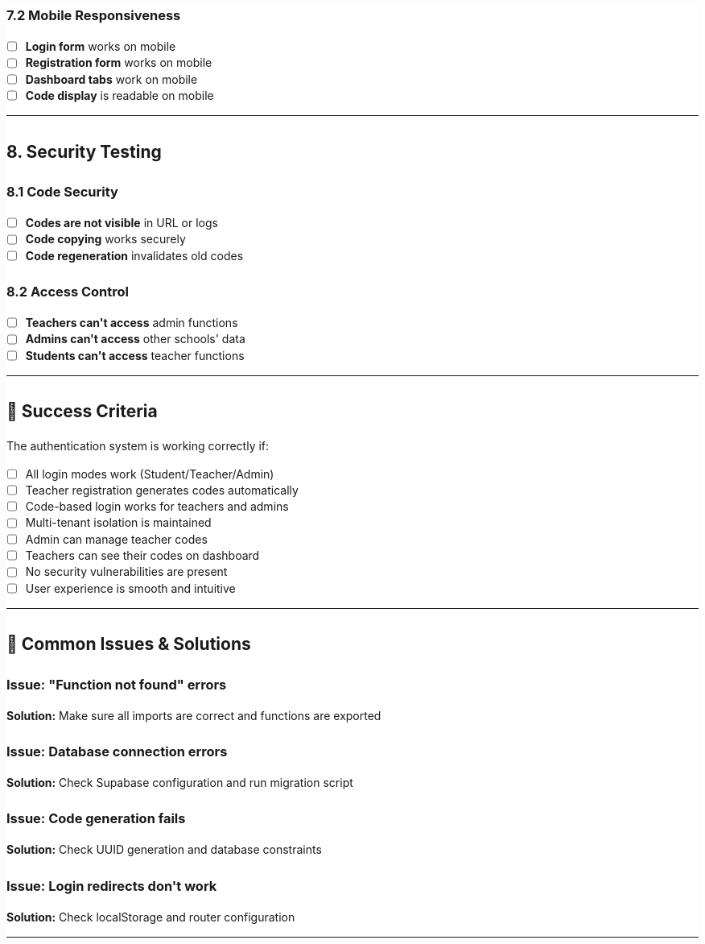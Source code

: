 ### **7.2 Mobile Responsiveness**
- [ ] **Login form** works on mobile
- [ ] **Registration form** works on mobile
- [ ] **Dashboard tabs** work on mobile
- [ ] **Code display** is readable on mobile

---

## **8. Security Testing**

### **8.1 Code Security**
- [ ] **Codes are not visible** in URL or logs
- [ ] **Code copying** works securely
- [ ] **Code regeneration** invalidates old codes

### **8.2 Access Control**
- [ ] **Teachers can't access** admin functions
- [ ] **Admins can't access** other schools' data
- [ ] **Students can't access** teacher functions

---

## **🎉 Success Criteria**

The authentication system is working correctly if:
- [ ] All login modes work (Student/Teacher/Admin)
- [ ] Teacher registration generates codes automatically
- [ ] Code-based login works for teachers and admins
- [ ] Multi-tenant isolation is maintained
- [ ] Admin can manage teacher codes
- [ ] Teachers can see their codes on dashboard
- [ ] No security vulnerabilities are present
- [ ] User experience is smooth and intuitive

---

## **🐛 Common Issues & Solutions**

### **Issue: "Function not found" errors**
**Solution:** Make sure all imports are correct and functions are exported

### **Issue: Database connection errors**
**Solution:** Check Supabase configuration and run migration script

### **Issue: Code generation fails**
**Solution:** Check UUID generation and database constraints

### **Issue: Login redirects don't work**
**Solution:** Check localStorage and router configuration

---